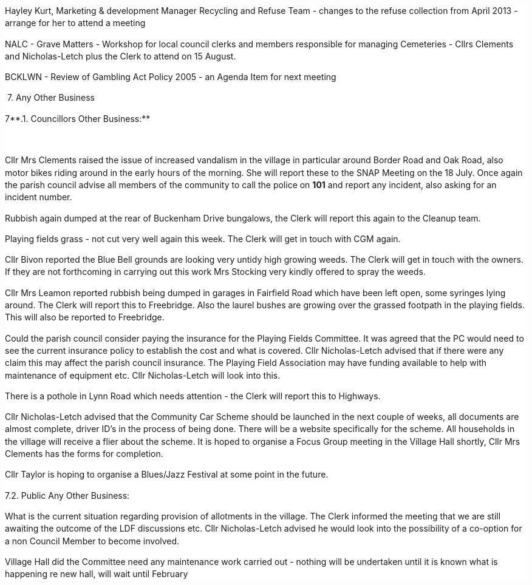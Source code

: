 Hayley Kurt, Marketing & development Manager Recycling and Refuse Team - changes to the refuse collection from April 2013 - arrange for her to attend a meeting

NALC - Grave Matters - Workshop for local council clerks and members responsible for managing Cemeteries - Cllrs Clements and Nicholas-Letch plus the Clerk to attend on 15 August.

BCKLWN - Review of Gambling Act Policy 2005 - an Agenda Item for next meeting

 7. Any Other Business

7**.1. Councillors Other Business:**

 

Cllr Mrs Clements raised the issue of increased vandalism in the village in particular around Border Road and Oak Road, also motor bikes riding around in the early hours of the morning. She will report these to the SNAP Meeting on the 18 July. Once again the parish council advise all members of the community to call the police on **101** and report any incident, also asking for an incident number.

Rubbish again dumped at the rear of Buckenham Drive bungalows, the Clerk will report this again to the Cleanup team.

Playing fields grass - not cut very well again this week. The Clerk will get in touch with CGM again.

Cllr Bivon reported the Blue Bell grounds are looking very untidy high growing weeds. The Clerk will get in touch with the owners. If they are not forthcoming in carrying out this work Mrs Stocking very kindly offered to spray the weeds.

Cllr Mrs Leamon reported rubbish being dumped in garages in Fairfield Road which have been left open, some syringes lying around. The Clerk will report this to Freebridge. Also the laurel bushes are growing over the grassed footpath in the playing fields. This will also be reported to Freebridge.

Could the parish council consider paying the insurance for the Playing Fields Committee. It was agreed that the PC would need to see the current insurance policy to establish the cost and what is covered. Cllr Nicholas-Letch advised that if there were any claim this may affect the parish council insurance. The Playing Field Association may have funding available to help with maintenance of equipment etc. Cllr Nicholas-Letch will look into this.

There is a pothole in Lynn Road which needs attention - the Clerk will report this to Highways.

Cllr Nicholas-Letch advised that the Community Car Scheme should be launched in the next couple of weeks, all documents are almost complete, driver ID’s in the process of being done. There will be a website specifically for the scheme. All households in the village will receive a flier about the scheme. It is hoped to organise a Focus Group meeting in the Village Hall shortly, Cllr Mrs Clements has the forms for completion.

Cllr Taylor is hoping to organise a Blues/Jazz Festival at some point in the future.

7.2. Public Any Other Business:

What is the current situation regarding provision of allotments in the village. The Clerk informed the meeting that we are still awaiting the outcome of the LDF discussions etc. Cllr Nicholas-Letch advised he would look into the possibility of a co-option for a non Council Member to become involved.

Village Hall did the Committee need any maintenance work carried out - nothing will be undertaken until it is known what is happening re new hall, will wait until February
